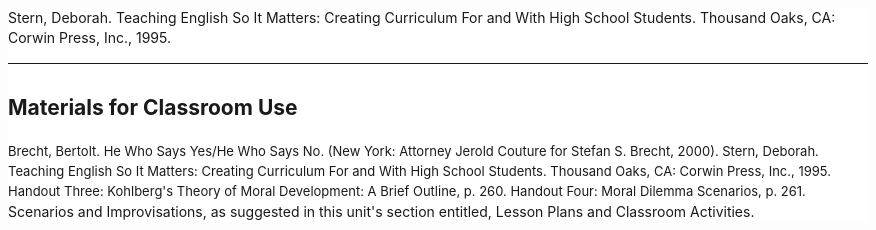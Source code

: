 Stern, Deborah.  Teaching English So It Matters: Creating Curriculum For and With High School Students.  Thousand Oaks, CA:  Corwin Press, Inc., 1995.
</font>
<hr/>
<h2>
Materials for Classroom Use
</h2>
<font size="-1">
Brecht, Bertolt.  He Who Says Yes/He Who Says No.  (New York:  Attorney Jerold Couture for Stefan S. Brecht, 2000).
</font>
<font size="-1">
Stern, Deborah.  Teaching English So It Matters: Creating Curriculum For and With High School Students.  Thousand Oaks, CA:  Corwin Press, Inc., 1995.
</font>
<font size="-1">
Handout Three:  Kohlberg's Theory of Moral Development: A Brief Outline, p. 260.
</font>
<font size="-1">
Handout Four:  Moral Dilemma Scenarios, p. 261.
</font>
Scenarios and Improvisations, as suggested in this unit's section entitled, Lesson Plans and Classroom Activities.
</body>